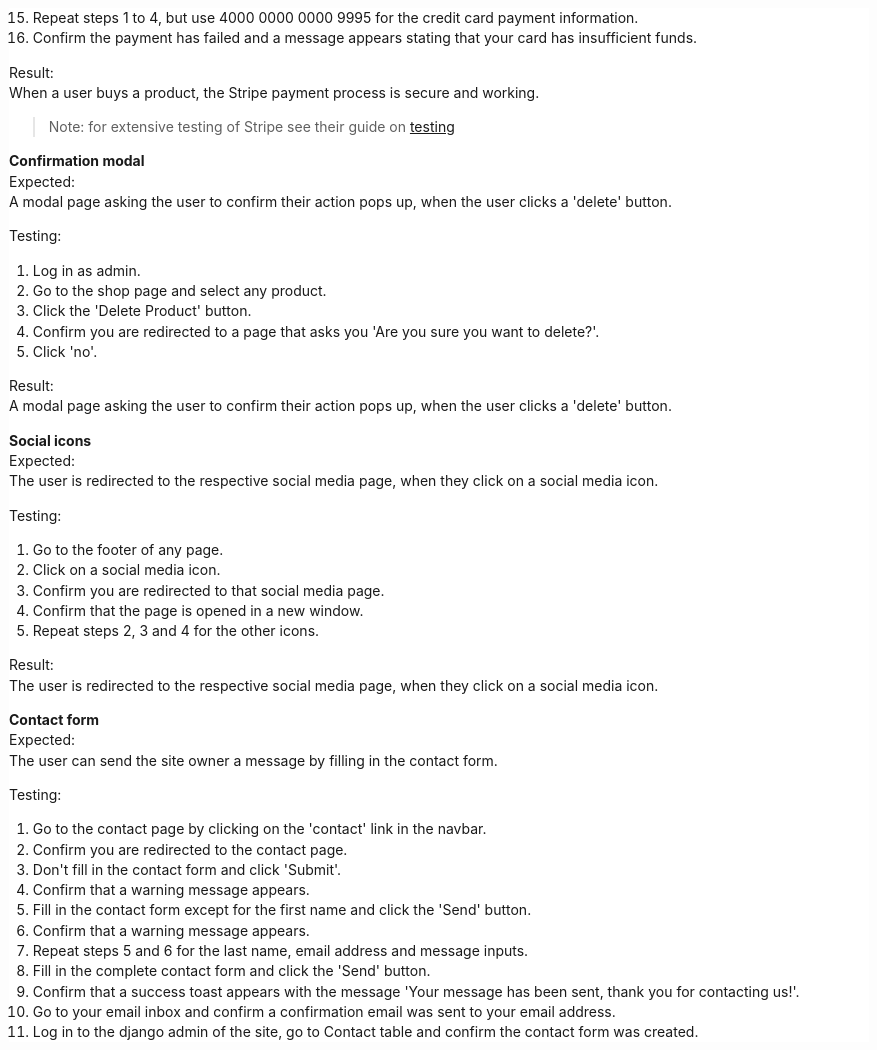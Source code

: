 15. Repeat steps 1 to 4, but use 4000 0000 0000 9995 for the credit card payment information.
16. Confirm the payment has failed and a message appears stating that your card has insufficient funds. 

Result:  
When a user buys a product, the Stripe payment process is secure and working.
>Note: for extensive testing of Stripe see their guide on [testing](https://stripe.com/docs/testing)

**Confirmation modal**  
Expected:  
A modal page asking the user to confirm their action pops up, when the user clicks a 'delete' button.

Testing:
1. Log in as admin.
2. Go to the shop page and select any product.
3. Click the 'Delete Product' button.
4. Confirm  you are redirected to a page that asks you 'Are you sure you want to delete?'.
5. Click 'no'.

Result:  
A modal page asking the user to confirm their action pops up, when the user clicks a 'delete' button.

**Social icons**  
Expected:  
The user is redirected to the respective social media page, when they click on a social media icon.

Testing:
1. Go to the footer of any page.
2. Click on a social media icon.
3. Confirm you are redirected to that social media page.
4. Confirm that the page is opened in a new window.
5. Repeat steps 2, 3 and 4 for the other icons.

Result:  
The user is redirected to the respective social media page, when they click on a social media icon.

**Contact form**  
Expected:  
The user can send the site owner a message by filling in the contact form.

Testing:
1. Go to the contact page by clicking on the 'contact' link in the navbar.
2. Confirm you are redirected to the contact page.
3. Don't fill in the contact form and click 'Submit'.
4. Confirm that a warning message appears.
5. Fill in the contact form except for the first name and click the 'Send' button.
6. Confirm that a warning message appears.
7. Repeat steps 5 and 6 for the last name, email address and message inputs.
8. Fill in the complete contact form and click the 'Send' button.
9. Confirm that a success toast appears with the message 'Your message has been sent, thank you for contacting us!'.
10. Go to your email inbox and confirm a confirmation email was sent to your email address.
11. Log in to the django admin of the site, go to Contact table and confirm the contact form was created.

